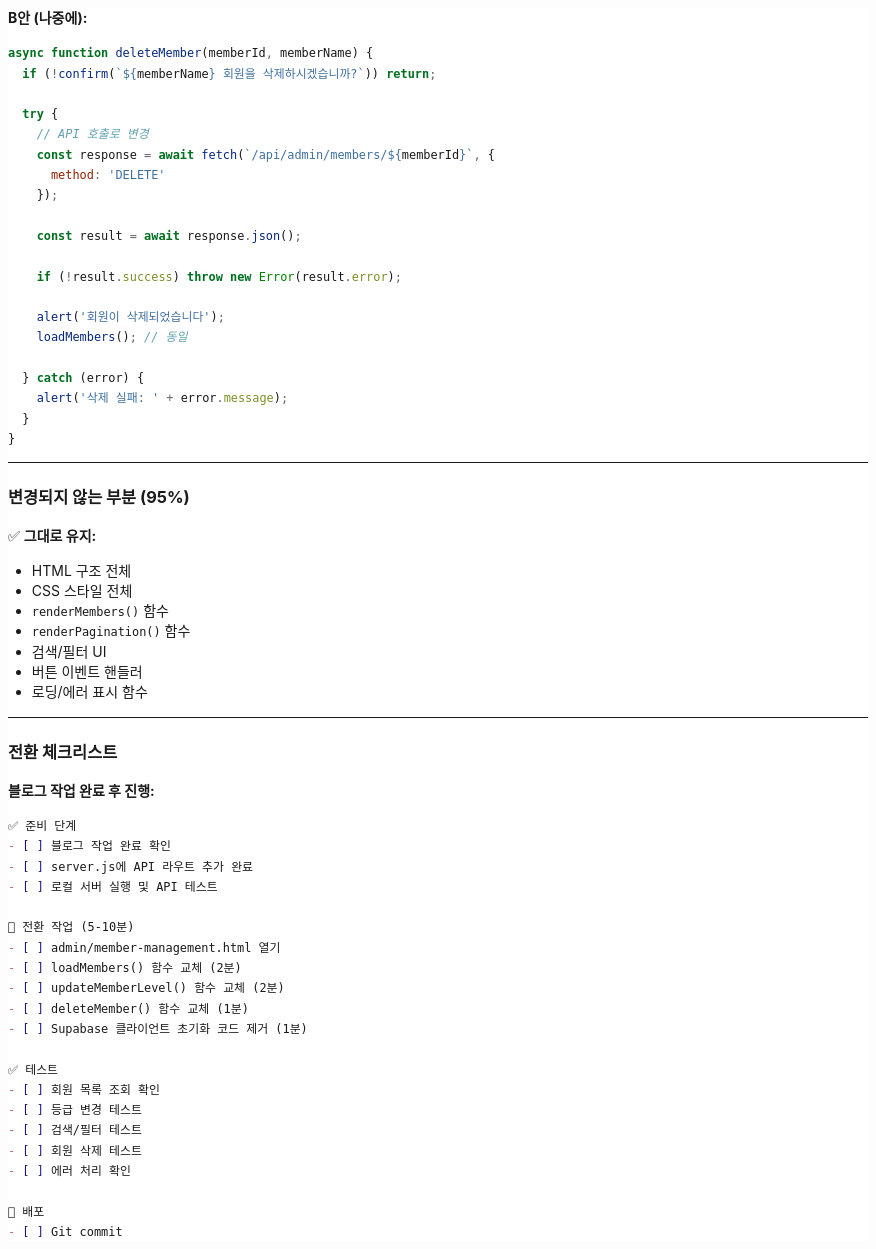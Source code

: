 **B안 (나중에):**
```javascript
async function deleteMember(memberId, memberName) {
  if (!confirm(`${memberName} 회원을 삭제하시겠습니까?`)) return;
  
  try {
    // API 호출로 변경
    const response = await fetch(`/api/admin/members/${memberId}`, {
      method: 'DELETE'
    });
    
    const result = await response.json();
    
    if (!result.success) throw new Error(result.error);
    
    alert('회원이 삭제되었습니다');
    loadMembers(); // 동일
    
  } catch (error) {
    alert('삭제 실패: ' + error.message);
  }
}
```

---

### 변경되지 않는 부분 (95%)

✅ **그대로 유지:**
- HTML 구조 전체
- CSS 스타일 전체
- `renderMembers()` 함수
- `renderPagination()` 함수
- 검색/필터 UI
- 버튼 이벤트 핸들러
- 로딩/에러 표시 함수

---

### 전환 체크리스트

**블로그 작업 완료 후 진행:**

```markdown
✅ 준비 단계
- [ ] 블로그 작업 완료 확인
- [ ] server.js에 API 라우트 추가 완료
- [ ] 로컬 서버 실행 및 API 테스트

🔄 전환 작업 (5-10분)
- [ ] admin/member-management.html 열기
- [ ] loadMembers() 함수 교체 (2분)
- [ ] updateMemberLevel() 함수 교체 (2분)
- [ ] deleteMember() 함수 교체 (1분)
- [ ] Supabase 클라이언트 초기화 코드 제거 (1분)

✅ 테스트
- [ ] 회원 목록 조회 확인
- [ ] 등급 변경 테스트
- [ ] 검색/필터 테스트
- [ ] 회원 삭제 테스트
- [ ] 에러 처리 확인

🚀 배포
- [ ] Git commit
```